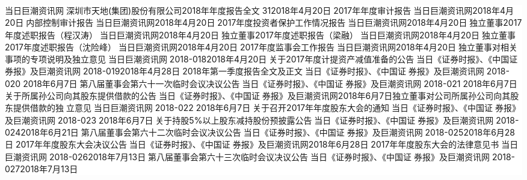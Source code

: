 当日巨潮资讯网
深圳市天地(集团)股份有限公司2018年年度报告全文
312018年4月20日
2017年年度审计报告
当日巨潮资讯网2018年4月20日
内部控制审计报告
当日巨潮资讯网2018年4月20日
2017年度投资者保护工作情况报告
当日巨潮资讯网2018年4月20日
独立董事2017年度述职报告（程汉涛）
当日巨潮资讯网2018年4月20日
独立董事2017年度述职报告（梁融）
当日巨潮资讯网2018年4月20日
独立董事2017年度述职报告（沈险峰）
当日巨潮资讯网2018年4月20日
2017年度监事会工作报告
当日巨潮资讯网2018年4月20日
独立董事对相关事项的专项说明及独立意见
当日巨潮资讯网
2018-0182018年4月20日
关于2017年度计提资产减值准备的公告
当日《证券时报》、《中国证
券报》及巨潮资讯网
2018-0192018年4月28日
2018年第一季度报告全文及正文
当日《证券时报》、《中国证
券报》及巨潮资讯网
2018-020
2018年6月7日
第八届董事会第六十一次临时会议决议公告
当日《证券时报》、《中国证
券报》及巨潮资讯网
2018-021
2018年6月7日
关于所属孙公司向其股东提供借款的公告
当日《证券时报》、《中国证
券报》及巨潮资讯网2018年6月7日独立董事对公司所属孙公司向其股东提供借款的独
立意见
当日巨潮资讯网
2018-022
2018年6月7日
关于召开2017年年度股东大会的通知
当日《证券时报》、《中国证
券报》及巨潮资讯网
2018-023
2018年6月7日
关于持股5%以上股东减持股份预披露公告
当日《证券时报》、《中国证
券报》及巨潮资讯网
2018-0242018年6月21日
第八届董事会第六十二次临时会议决议公告
当日《证券时报》、《中国证
券报》及巨潮资讯网
2018-0252018年6月28日
2017年年度股东大会决议公告
当日《证券时报》、《中国证
券报》及巨潮资讯网2018年6月28日
2017年年度股东大会的法律意见书
当日巨潮资讯网
2018-0262018年7月13日
第八届董事会第六十三次临时会议决议公告
当日《证券时报》、《中国证
券报》及巨潮资讯网
2018-0272018年7月13日